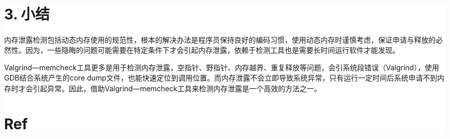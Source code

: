 # 3. 小结
内存泄露检测包括动态内存使用的规范性，根本的解决办法是程序员保持良好的编码习惯，使用动态内存时谨慎考虑，保证申请与释放的必然性。因为，一些隐晦的问题可能需要在特定条件下才会引起内存泄露，依赖于检测工具也是需要长时间运行软件才能发现。

Valgrind—memcheck工具更多是用于检测内存泄露，空指针、野指针、内存越界、重复释放等问题，会引系统段错误（Valgrind），使用GDB结合系统产生的core dump文件，也能快速定位到调用位置。而内存泄露不会立即导致系统异常，只有运行一定时间后系统申请不到内存时才会引起异常。因此，借助Valgrind—memcheck工具来检测内存泄露是一个高效的方法之一。

# Ref
[^1]:[# Supported Platforms](https://valgrind.org/info/platforms.html)
[^2]:[# [在ARM Linux 使用 Valgrind](https://www.cnblogs.com/xuanyuanchen/p/5761315.html)](https://www.cnblogs.com/xuanyuanchen/p/5761315.html)
[^3]:[Valgrind arm平台交叉编译使用介绍](https://juejin.cn/post/6844904196051845127)